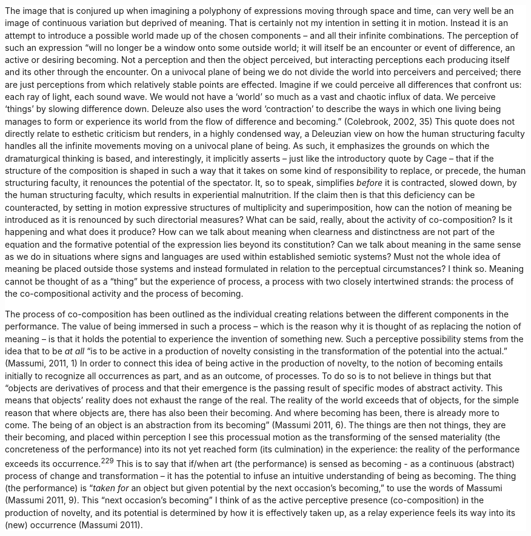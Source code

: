 The image that is conjured up when imagining a polyphony of expressions moving through space and time, can very well be an image of continuous variation but deprived of meaning. That is certainly not my intention in setting it in motion. Instead it is an attempt to introduce a possible world made up of the chosen components – and all their infinite combinations. The perception of such an expression “will no longer be a window onto some outside world; it will itself be an encounter or event of difference, an active or desiring becoming. Not a perception and then the object perceived, but interacting perceptions each producing itself and its other through the encounter. On a univocal plane of being we do not divide the world into perceivers and perceived; there are just perceptions from which relatively stable points are effected. Imagine if we could perceive all differences that confront us: each ray of light, each sound wave. We would not have a ‘world’ so much as a vast and chaotic influx of data. We perceive ‘things’ by slowing difference down. Deleuze also uses the word ‘contraction’ to describe the ways in which one living being manages to form or experience its world from the flow of difference and becoming.” (Colebrook, 2002, 35) This quote does not directly relate to esthetic criticism but renders, in a highly condensed way, a Deleuzian view on how the human structuring faculty handles all the infinite movements moving on a univocal plane of being. As such, it emphasizes the grounds on which the dramaturgical thinking is based, and interestingly, it implicitly asserts – just like the introductory quote by Cage – that if the structure of the composition is shaped in such a way that it takes on some kind of responsibility to replace, or precede, the human structuring faculty, it renounces the potential of the spectator. It, so to speak, simplifies *before* it is contracted, slowed down, by the human structuring faculty, which results in experiential malnutrition. If the claim then is that this deficiency can be counteracted, by setting in motion expressive structures of multiplicity and superimposition, how can the notion of meaning be introduced as it is renounced by such directorial measures? What can be said, really, about the activity of co-composition? Is it happening and what does it produce? How can we talk about meaning when clearness and distinctness are not part of the equation and the formative potential of the expression lies beyond its constitution? Can we talk about meaning in the same sense as we do in situations where signs and languages are used within established semiotic systems? Must not the whole idea of meaning be placed outside those systems and instead formulated in relation to the perceptual circumstances? I think so. Meaning cannot be thought of as a “thing” but the experience of process, a process with two closely intertwined strands: the process of the co-compositional activity and the process of becoming.

The process of co-composition has been outlined as the individual creating relations between the different components in the performance. The value of being immersed in such a process – which is the reason why it is thought of as replacing the notion of meaning – is that it holds the potential to experience the invention of something new. Such a perceptive possibility stems from the idea that to be *at all* “is to be active in a production of novelty consisting in the transformation of the potential into the actual.” (Massumi, 2011, 1) In order to connect this idea of being active in the production of novelty, to the notion of becoming entails initially to recognize all occurrences as part, and as an outcome, of processes. To do so is to not believe in things but that “objects are derivatives of process and that their emergence is the passing result of specific modes of abstract activity. This means that objects’ reality does not exhaust the range of the real. The reality of the world exceeds that of objects, for the simple reason that where objects are, there has also been their becoming. And where becoming has been, there is already more to come. The being of an object is an abstraction from its becoming” (Massumi 2011, 6). The things are then not things, they are their becoming, and placed within perception I see this processual motion as the transforming of the sensed materiality (the concreteness of the performance) into its not yet reached form (its culmination) in the experience: the reality of the performance exceeds its occurrence.<sup>229</sup> This is to say that if/when art (the performance) is sensed as becoming - as a continuous (abstract) process of change and transformation – it has the potential to infuse an intuitive understanding of being as becoming. The thing (the performance) is “*taken for* an object but given potential by the next occasion’s becoming,” to use the words of Massumi (Massumi 2011, 9). This “next occasion’s becoming” I think of as the active perceptive presence (co-composition) in the production of novelty, and its potential is determined by how it is effectively taken up, as a relay experience feels its way into its (new) occurrence (Massumi 2011).
